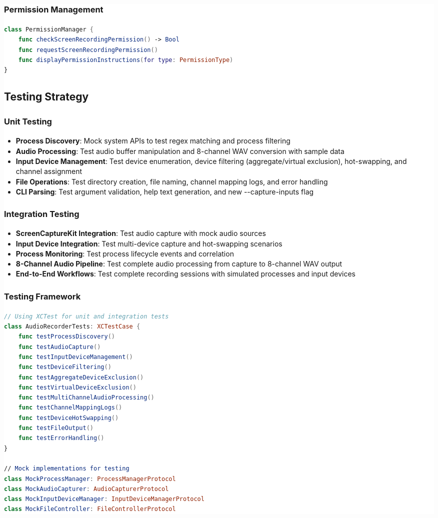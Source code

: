 ### Permission Management

```swift
class PermissionManager {
    func checkScreenRecordingPermission() -> Bool
    func requestScreenRecordingPermission()
    func displayPermissionInstructions(for type: PermissionType)
}
```

## Testing Strategy

### Unit Testing

- **Process Discovery**: Mock system APIs to test regex matching and process filtering
- **Audio Processing**: Test audio buffer manipulation and 8-channel WAV conversion with sample data
- **Input Device Management**: Test device enumeration, device filtering (aggregate/virtual exclusion), hot-swapping, and channel assignment
- **File Operations**: Test directory creation, file naming, channel mapping logs, and error handling
- **CLI Parsing**: Test argument validation, help text generation, and new --capture-inputs flag

### Integration Testing

- **ScreenCaptureKit Integration**: Test audio capture with mock audio sources
- **Input Device Integration**: Test multi-device capture and hot-swapping scenarios
- **Process Monitoring**: Test process lifecycle events and correlation
- **8-Channel Audio Pipeline**: Test complete audio processing from capture to 8-channel WAV output
- **End-to-End Workflows**: Test complete recording sessions with simulated processes and input devices

### Testing Framework

```swift
// Using XCTest for unit and integration tests
class AudioRecorderTests: XCTestCase {
    func testProcessDiscovery()
    func testAudioCapture()
    func testInputDeviceManagement()
    func testDeviceFiltering()
    func testAggregateDeviceExclusion()
    func testVirtualDeviceExclusion()
    func testMultiChannelAudioProcessing()
    func testChannelMappingLogs()
    func testDeviceHotSwapping()
    func testFileOutput()
    func testErrorHandling()
}

// Mock implementations for testing
class MockProcessManager: ProcessManagerProtocol
class MockAudioCapturer: AudioCapturerProtocol
class MockInputDeviceManager: InputDeviceManagerProtocol
class MockFileController: FileControllerProtocol
```
